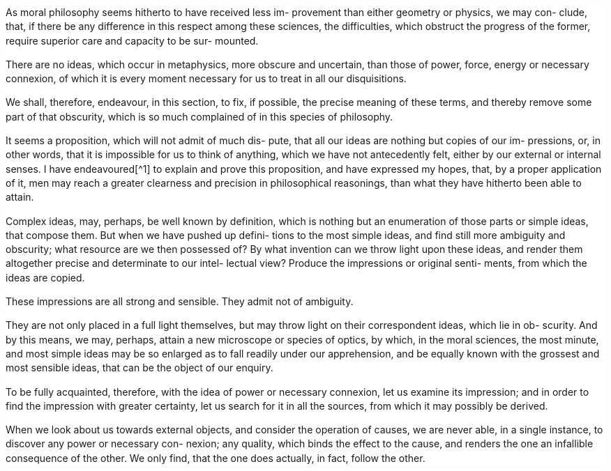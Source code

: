 As moral philosophy seems hitherto to have received less im- provement
than either geometry or physics, we may con- clude, that, if there be
any difference in this respect among these sciences, the difficulties,
which obstruct the progress of the former, require superior care and
capacity to be sur- mounted.

There are no ideas, which occur in metaphysics, more obscure and
uncertain, than those of power, force, energy or necessary connexion, of
which it is every moment necessary for us to treat in all our
disquisitions.

We shall, therefore, endeavour, in this section, to fix, if possible,
the precise meaning of these terms, and thereby remove some part of that
obscurity, which is so much complained of in this species of
philosophy.

It seems a proposition, which will not admit of much dis- pute, that
all our ideas are nothing but copies of our im- pressions, or, in other
words, that it is impossible for us to think of anything, which we have
not antecedently felt, either by our external or internal senses. I have
endeavoured[^1] to explain and prove this proposition, and have expressed
my hopes, that, by a proper application of it, men may reach a greater
clearness and precision in philosophical reasonings, than what they have
hitherto been able to attain.

Complex ideas, may, perhaps, be well known by definition, which is
nothing but an enumeration of those parts or simple ideas, that compose
them. But when we have pushed up defini- tions to the most simple ideas,
and find still more ambiguity and obscurity; what resource are we then
possessed of? By what invention can we throw light upon these ideas, and
render them altogether precise and determinate to our intel- lectual
view? Produce the impressions or original senti- ments, from which the
ideas are copied.

These impressions are all strong and sensible. They admit not of
ambiguity.

They are not only placed in a full light themselves, but may throw
light on their correspondent ideas, which lie in ob- scurity. And by
this means, we may, perhaps, attain a new microscope or species of
optics, by which, in the moral sciences, the most minute, and most
simple ideas may be so enlarged as to fall readily under our
apprehension, and be equally known with the grossest and most sensible
ideas, that can be the object of our enquiry.

To be fully acquainted, therefore, with the idea of power or necessary
connexion, let us examine its impression; and in order to find the
impression with greater certainty, let us search for it in all the
sources, from which it may possibly be derived.

When we look about us towards external objects, and consider the
operation of causes, we are never able, in a single instance, to
discover any power or necessary con- nexion; any quality, which binds
the effect to the cause, and renders the one an infallible consequence
of the other. We only find, that the one does actually, in fact, follow
the other.
